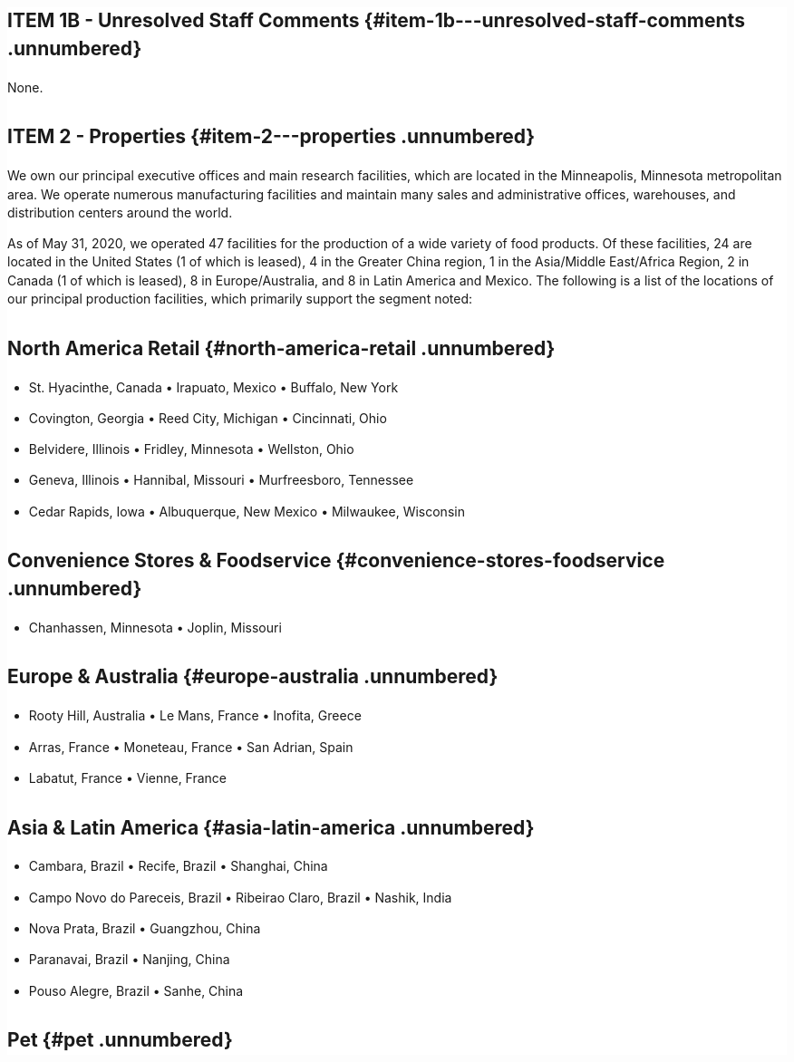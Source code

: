## ITEM 1B - Unresolved Staff Comments {#item-1b---unresolved-staff-comments .unnumbered}

None.

## ITEM 2 - Properties {#item-2---properties .unnumbered}

We own our principal executive offices and main research facilities, which are located in the Minneapolis, Minnesota metropolitan area. We operate numerous manufacturing facilities and maintain many sales and administrative offices, warehouses, and distribution centers around the world.

As of May 31, 2020, we operated 47 facilities for the production of a wide variety of food products. Of these facilities, 24 are located in the United States (1 of which is leased), 4 in the Greater China region, 1 in the Asia/Middle East/Africa Region, 2 in Canada (1 of which is leased), 8 in Europe/Australia, and 8 in Latin America and Mexico. The following is a list of the locations of our principal production facilities, which primarily support the segment noted:

## North America Retail {#north-america-retail .unnumbered}

-   St. Hyacinthe, Canada • Irapuato, Mexico • Buffalo, New York

-   Covington, Georgia • Reed City, Michigan • Cincinnati, Ohio

-   Belvidere, Illinois • Fridley, Minnesota • Wellston, Ohio

-   Geneva, Illinois • Hannibal, Missouri • Murfreesboro, Tennessee

-   Cedar Rapids, Iowa • Albuquerque, New Mexico • Milwaukee, Wisconsin

## Convenience Stores & Foodservice {#convenience-stores-foodservice .unnumbered}

-   Chanhassen, Minnesota • Joplin, Missouri

## Europe & Australia {#europe-australia .unnumbered}

-   Rooty Hill, Australia • Le Mans, France • Inofita, Greece

-   Arras, France • Moneteau, France • San Adrian, Spain

-   Labatut, France • Vienne, France

## Asia & Latin America {#asia-latin-america .unnumbered}

-   Cambara, Brazil • Recife, Brazil • Shanghai, China

-   Campo Novo do Pareceis, Brazil • Ribeirao Claro, Brazil • Nashik, India

-   Nova Prata, Brazil • Guangzhou, China

-   Paranavai, Brazil • Nanjing, China

-   Pouso Alegre, Brazil • Sanhe, China

## Pet {#pet .unnumbered}
